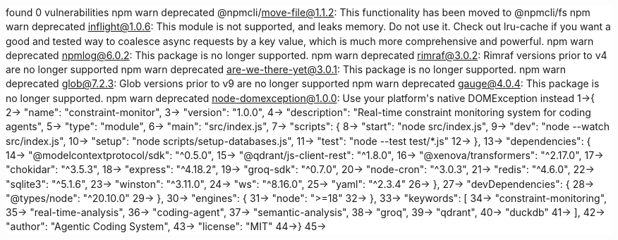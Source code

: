 found 0 vulnerabilities
npm warn deprecated @npmcli/move-file@1.1.2: This functionality has been moved to @npmcli/fs
npm warn deprecated inflight@1.0.6: This module is not supported, and leaks memory. Do not use it. Check out lru-cache if you want a good and tested way to coalesce async requests by a key value, which is much more comprehensive and powerful.
npm warn deprecated npmlog@6.0.2: This package is no longer supported.
npm warn deprecated rimraf@3.0.2: Rimraf versions prior to v4 are no longer supported
npm warn deprecated are-we-there-yet@3.0.1: This package is no longer supported.
npm warn deprecated glob@7.2.3: Glob versions prior to v9 are no longer supported
npm warn deprecated gauge@4.0.4: This package is no longer supported.
npm warn deprecated node-domexception@1.0.0: Use your platform's native DOMException instead
     1→{
     2→  "name": "constraint-monitor",
     3→  "version": "1.0.0",
     4→  "description": "Real-time constraint monitoring system for coding agents",
     5→  "type": "module",
     6→  "main": "src/index.js",
     7→  "scripts": {
     8→    "start": "node src/index.js",
     9→    "dev": "node --watch src/index.js",
    10→    "setup": "node scripts/setup-databases.js",
    11→    "test": "node --test test/*.js"
    12→  },
    13→  "dependencies": {
    14→    "@modelcontextprotocol/sdk": "^0.5.0",
    15→    "@qdrant/js-client-rest": "^1.8.0",
    16→    "@xenova/transformers": "^2.17.0",
    17→    "chokidar": "^3.5.3",
    18→    "express": "^4.18.2",
    19→    "groq-sdk": "^0.7.0",
    20→    "node-cron": "^3.0.3",
    21→    "redis": "^4.6.0",
    22→    "sqlite3": "^5.1.6",
    23→    "winston": "^3.11.0",
    24→    "ws": "^8.16.0",
    25→    "yaml": "^2.3.4"
    26→  },
    27→  "devDependencies": {
    28→    "@types/node": "^20.10.0"
    29→  },
    30→  "engines": {
    31→    "node": ">=18"
    32→  },
    33→  "keywords": [
    34→    "constraint-monitoring",
    35→    "real-time-analysis",
    36→    "coding-agent",
    37→    "semantic-analysis",
    38→    "groq",
    39→    "qdrant",
    40→    "duckdb"
    41→  ],
    42→  "author": "Agentic Coding System",
    43→  "license": "MIT"
    44→}
    45→
